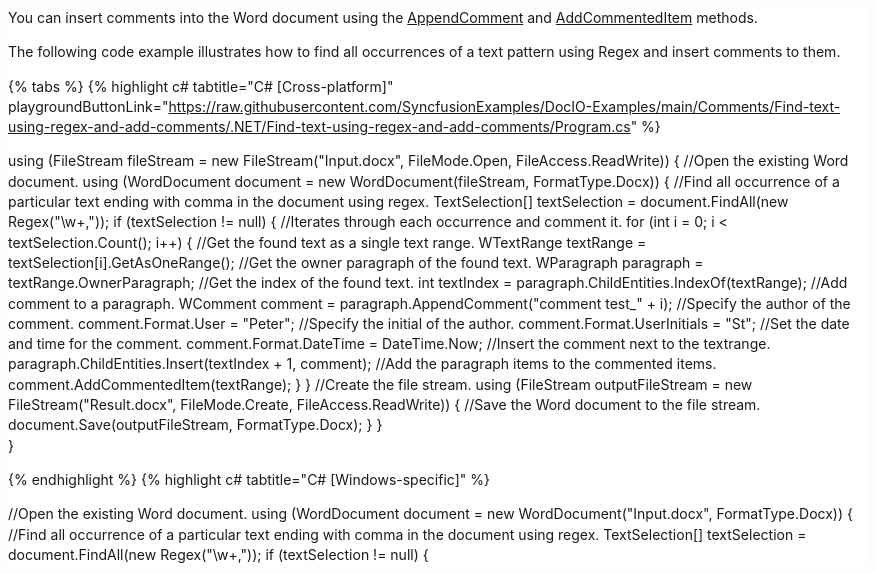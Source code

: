 You can insert comments into the Word document using the [AppendComment](https://help.syncfusion.com/cr/document-processing/Syncfusion.DocIO.DLS.WParagraph.html#Syncfusion_DocIO_DLS_WParagraph_AppendComment_System_String_) and [AddCommentedItem](https://help.syncfusion.com/cr/document-processing/Syncfusion.DocIO.DLS.WComment.html#Syncfusion_DocIO_DLS_WComment_AddCommentedItem_Syncfusion_DocIO_DLS_IParagraphItem_) methods.

The following code example illustrates how to find all occurrences of a text pattern using Regex and insert comments to them.

{% tabs %}
{% highlight c# tabtitle="C# [Cross-platform]" playgroundButtonLink="https://raw.githubusercontent.com/SyncfusionExamples/DocIO-Examples/main/Comments/Find-text-using-regex-and-add-comments/.NET/Find-text-using-regex-and-add-comments/Program.cs" %}

using (FileStream fileStream = new FileStream("Input.docx", FileMode.Open, FileAccess.ReadWrite))
{
    //Open the existing Word document.
    using (WordDocument document = new WordDocument(fileStream, FormatType.Docx))
    {
        //Find all occurrence of a particular text ending with comma in the document using regex.
        TextSelection[] textSelection = document.FindAll(new Regex("\\w+,"));
        if (textSelection != null)
        {
            //Iterates through each occurrence and comment it.
            for (int i = 0; i < textSelection.Count(); i++)
            {
                //Get the found text as a single text range.
                WTextRange textRange = textSelection[i].GetAsOneRange();
                //Get the owner paragraph of the found text.
                WParagraph paragraph = textRange.OwnerParagraph;
                //Get the index of the found text.
                int textIndex = paragraph.ChildEntities.IndexOf(textRange);
                //Add comment to a paragraph.
                WComment comment = paragraph.AppendComment("comment test_" + i);
                //Specify the author of the comment.
                comment.Format.User = "Peter";
                //Specify the initial of the author.
                comment.Format.UserInitials = "St";
                //Set the date and time for the comment.
                comment.Format.DateTime = DateTime.Now;
                //Insert the comment next to the textrange.
                paragraph.ChildEntities.Insert(textIndex + 1, comment);
                //Add the paragraph items to the commented items.
                comment.AddCommentedItem(textRange);
            }
        }
        //Create the file stream.
        using (FileStream outputFileStream = new FileStream("Result.docx", FileMode.Create, FileAccess.ReadWrite))
        {
            //Save the Word document to the file stream.
            document.Save(outputFileStream, FormatType.Docx);
        }
    }               
}

{% endhighlight %}
{% highlight c# tabtitle="C# [Windows-specific]" %}

//Open the existing Word document.
using (WordDocument document = new WordDocument("Input.docx", FormatType.Docx))
{
    //Find all occurrence of a particular text ending with comma in the document using regex.
    TextSelection[] textSelection = document.FindAll(new Regex("\\w+,"));
    if (textSelection != null)
    {